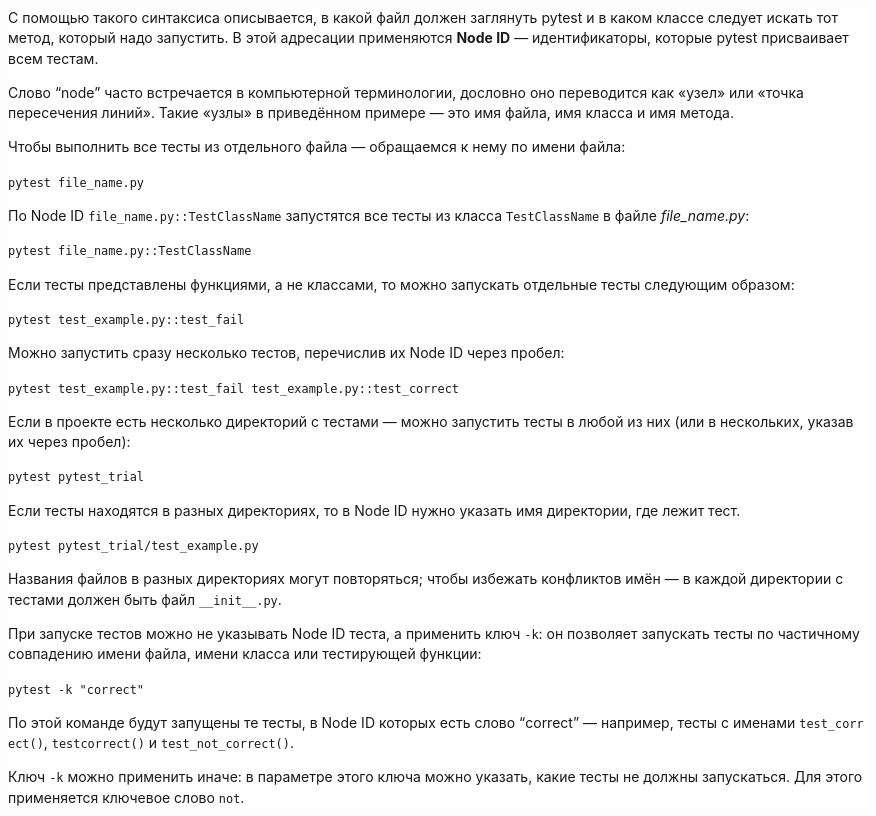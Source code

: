 С помощью такого синтаксиса описывается, в какой файл должен заглянуть pytest и в каком классе следует искать тот метод, который надо запустить. В этой адресации применяются **Node ID** — идентификаторы, которые pytest присваивает всем тестам.

Слово “node” часто встречается в компьютерной терминологии, дословно оно переводится как «узел» или «точка пересечения линий». Такие «узлы» в приведённом примере — это имя файла, имя класса и имя метода.

Чтобы выполнить все тесты из отдельного файла — обращаемся к нему по имени файла:

```
pytest file_name.py 
```

По Node ID `file_name.py::TestClassName` запустятся все тесты из класса `TestClassName` в файле _file_name.py_:

```
pytest file_name.py::TestClassName 
```

Если тесты представлены функциями, а не классами, то можно запускать отдельные тесты следующим образом:

```
pytest test_example.py::test_fail 
```

Можно запустить сразу несколько тестов, перечислив их Node ID через пробел:

```
pytest test_example.py::test_fail test_example.py::test_correct 
```

Если в проекте есть несколько директорий с тестами — можно запустить тесты в любой из них (или в нескольких, указав их через пробел):

```
pytest pytest_trial 
```

Если тесты находятся в разных директориях, то в Node ID нужно указать имя директории, где лежит тест.

```
pytest pytest_trial/test_example.py 
```

Названия файлов в разных директориях могут повторяться; чтобы избежать конфликтов имён — в каждой директории с тестами должен быть файл `__init__.py`.

При запуске тестов можно не указывать Node ID теста, а применить ключ `-k`: он позволяет запускать тесты по частичному совпадению имени файла, имени класса или тестирующей функции:

```
pytest -k "correct" 
```

По этой команде будут запущены те тесты, в Node ID которых есть слово “correct” — например, тесты с именами `test_correct()`, `testcorrect()` и `test_not_correct()`.

Ключ `-k` можно применить иначе: в параметре этого ключа можно указать, какие тесты не должны запускаться. Для этого применяется ключевое слово `not`.
